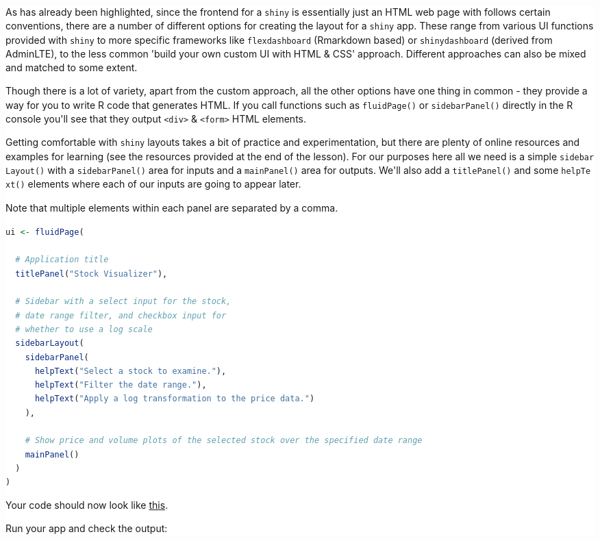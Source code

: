 As has already been highlighted, since the frontend for a `shiny` is essentially just an HTML web page with follows certain conventions, there are a number of different options for creating the layout for a `shiny` app. These range from various UI functions provided with `shiny` to more specific frameworks like `flexdashboard` (Rmarkdown based) or `shinydashboard` (derived from AdminLTE), to the less common 'build your own custom UI with HTML & CSS' approach. Different approaches can also be mixed and matched to some extent.

Though there is a lot of variety, apart from the custom approach, all the other options have one thing in common - they provide a way for you to write R code that generates HTML. If you call functions such as `fluidPage()` or `sidebarPanel()` directly in the R console you'll see that they output `<div>` & `<form>` HTML elements.

Getting comfortable with `shiny` layouts takes a bit of practice and experimentation, but there are plenty of online resources and examples for learning (see the resources provided at the end of the lesson). For our purposes here all we need is a simple `sidebarLayout()` with a `sidebarPanel()` area for inputs and a `mainPanel()` area for outputs. We'll also add a `titlePanel()` and some `helpText()` elements where each of our inputs are going to appear later.

Note that multiple elements within each panel are separated by a comma.

``` r
ui <- fluidPage(
  
  # Application title
  titlePanel("Stock Visualizer"),
   
  # Sidebar with a select input for the stock,
  # date range filter, and checkbox input for 
  # whether to use a log scale
  sidebarLayout(
    sidebarPanel(
      helpText("Select a stock to examine."),
      helpText("Filter the date range."),
      helpText("Apply a log transformation to the price data.")
    ),
      
    # Show price and volume plots of the selected stock over the specified date range
    mainPanel()
  )
)
```

Your code should now look like [this](https://github.com/jonmcalder/datasci-fi-shiny-packages/tree/master/shiny/1_stocks_layout).

Run your app and check the output:

